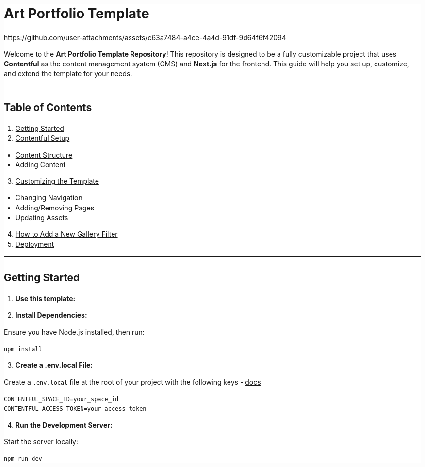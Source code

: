 # Art Portfolio Template




https://github.com/user-attachments/assets/c63a7484-a4ce-4a4d-91df-9d64f6f42094



Welcome to the **Art Portfolio Template Repository**! This repository is designed to be a fully customizable project that uses **Contentful** as the content management system (CMS) and **Next.js** for the frontend. This guide will help you set up, customize, and extend the template for your needs.

---

## Table of Contents

1. [Getting Started](#getting-started)
2. [Contentful Setup](#contentful-setup)
  - [Content Structure](#content-structure)
  - [Adding Content](#adding-content)
3. [Customizing the Template](#customizing-the-template)
  - [Changing Navigation](#changing-navigation)
  - [Adding/Removing Pages](#addingremoving-pages)
  - [Updating Assets](#updating-assets)
4. [How to Add a New Gallery Filter](#how-to-add-a-new-gallery-filter)
5. [Deployment](#deployment)

---

## Getting Started

1. **Use this template:**

2. **Install Dependencies:**

  Ensure you have Node.js installed, then run:

  ```bash
  npm install
  ```

3. **Create a .env.local File:**

  Create a `.env.local` file at the root of your project with the following keys - [docs](https://www.contentful.com/developers/docs/references/authentication/#:~:text=API%20keys%20in%20the%20Contentful%20web%20app&text=Open%20the%20space%20that%20you,to%20the%20Settings%20%3E%20API%20keys.)

  ```plaintext
  CONTENTFUL_SPACE_ID=your_space_id
  CONTENTFUL_ACCESS_TOKEN=your_access_token
  ```

4. **Run the Development Server:**

  Start the server locally:

  ```bash
  npm run dev
  ```
